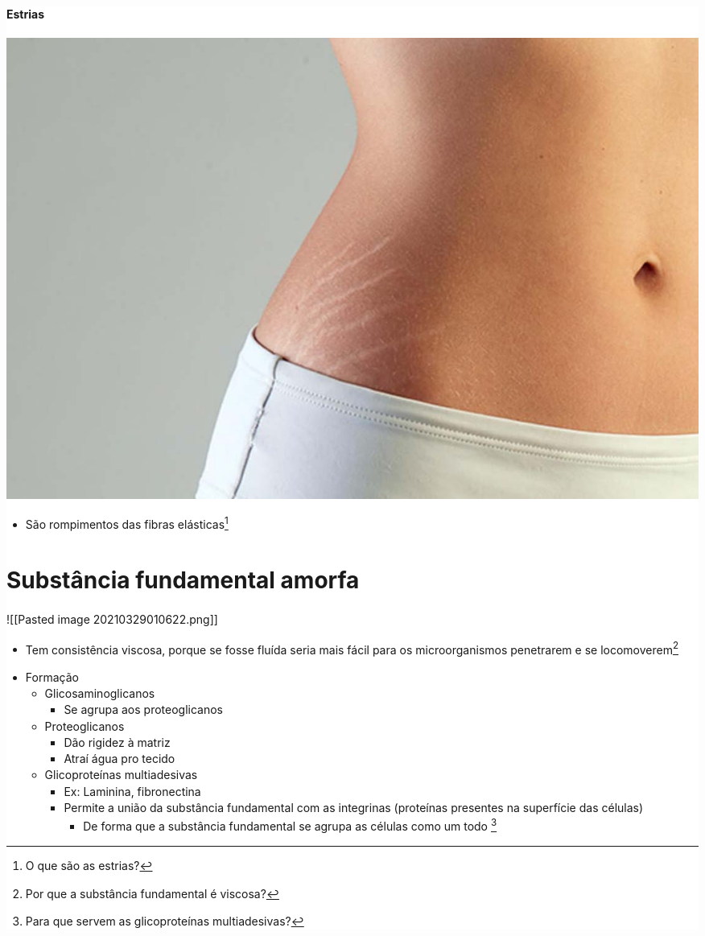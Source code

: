 [^788885]: Como o material elástico se apresenta nas artérias elásticas e ligamentos vertebrais?

#### Estrias
![Pasted image 20210407124253.png](Pasted%20image%2020210407124253.png)
+ São rompimentos das fibras elásticas[^230835]

[^230835]: O que são as estrias?

# Substância fundamental amorfa
![[Pasted image 20210329010622.png]]
+ Tem consistência viscosa, porque se fosse fluída seria mais fácil para os microorganismos penetrarem e se locomoverem[^188342]

[^188342]: Por que a substância fundamental é viscosa?

+ Formação
	+ Glicosaminoglicanos
		+ Se agrupa aos proteoglicanos
	+ Proteoglicanos
		+ Dão rigidez à matriz
		+ Atraí água pro tecido
	+ Glicoproteínas multiadesivas
		+ Ex: Laminina, fibronectina
		+ Permite a união da substância fundamental com as integrinas (proteínas presentes na superfície das células)
			+ De forma que a substância fundamental se agrupa as células como um todo [^169455]


[^429514]: Qual a origem do tecido conjuntivo?
[^489681]: O que predomina no tcpd?
[^478328]: Qual a composição do TCPD?
[^224080]: Quais são as células fixas ou residentes do TCPD?
[^151538]: Como é o núcleo do fibroblasto?
[^180121]: Qual a célula mais abundante do conjuntivo?
[^654648]: O fibroblasto faz síntese de quais substâncias?
[^967304]: Como o fibroblasto atua na reparação de feridas?
[^264120]: O que fazem os miofibroblastos?
[^688227]: O que são os quelóides?
[^331933]: De qual célula se originam os macrófagos?
[^848298]: Como os macrófagos participam do processo inflamatório?
[^155247]: Qual a vida média de um macrófago?
[^147963]: Para que servem os pseudópodes dos macrófagos?
[^931859]: Como os macrófagos participam do sistema imunológico?
[^282126]: Como é o núcleo e o citoplasma dos macrófagos?
[^480171]: O que é o fagossomo?
[^214089]: Pelo que se caractetizam as inflamalções crônicas granulomatosas?
[^245172]: Que célula é essa? ![Pasted image 20210407122217.png](Pasted%20image%2020210407122217.png)
[^922266]: Como é o núcleo do mastócito?
[^847441]: O mastócito cora com HE?
[^639305]: O que são os grânulos presentes no mastócito?
[^721094]: Como são os núcleos dos plasmócitos?
[^217934]: Qual a função do plasmócito?
[^921788]: De que células se originam os plasmócitos?
[^335826]: Em que processos atuam as células mesenquimais?
[^354528]: Como é o núcleo dos adipócitos?
[^587510]: Quais são as funções dos adipócitos?
[^852977]: Para que serve o Tecido adiposo pardo ou multilocular ?
[^716852]: Quais são as células móveis ou migrantes do conjuntivo?
[^4027]: O neutrófilo apresenta granulações?
[^479054]: Como é o núcleo do neutrófilo?
[^461058]: Qual a função do neutrófilo?
[^498139]: Qual a função do eosinófilo?
[^980685]: Como é o citoplasma do eosinófilo?
[^184128]: Qual a função do eosinófilo?
[^559006]: Linfócitos tem granulos no citoplasma?
[^321861]: Como é o o núcleo dos linfócitos?
[^5343]: O que são fibras?
[^598688]: Quais fibras formam o sistema colágeno?
[^86418]: Onde se encontra colágeno do tipo ii?
[^968946]: Onde se encontra colágeno do tipo iii?
[^152999]: Onde se encontra colágeno do tipo IV?
[^99628]: Pelo que se caracteriza a síndrome de Ehler-Danlos?
[^405226]: Qual tipo de colágeno cora as fibras colágenas?
[^902801]: Qual o formato das fibras reticulares?
[^232466]: Qual tipo de colágeno formas as fibras reticulares?
[^50279]: Onde são encontradas as fibras reticulares?
[^298735]: Quais fibras formam o sistema elástico?
[^290108]: Pelo que se caracteriza a síndrome de Marfan?
[^630651]: Pelo que são formadas as fibras oxitalânicas?
[^396059]: Para que serve a fibrilina?
[^769808]: Onde se encontra fibras oxitalânicas?
[^218128]: Onde se encontra fibras elaunínicas?
[^646384]: Qual tecido é caracterizado pelas fibras elásticas quando maduras?
[^661253]: Fibras elásticas são visíveis em HE?
[^169455]: Para que servem as glicoproteínas multiadesivas?
[^164809]: Por que acontecem e como se caracteriza um edema?
[^111048]: Como se divide o tcpd?
[^315658]: O que é o tecido conjuntivo frouxo?
[^336840]: Onde está presente o tecido conjuntivo frouxo?
[^411617]: Pelo que se caracteriza o tecido conjuntivo denso?
[^168700]: Como são as fibras do tecido conjuntivo denso modelado?
[^626080]: Qual a função dos tendões?
[^689998]: Como são as fibras do tecido conjuntivo denso não modelado?
[^414130]: Onde é encontrado o tecido conjuntivo denso não modelado?
